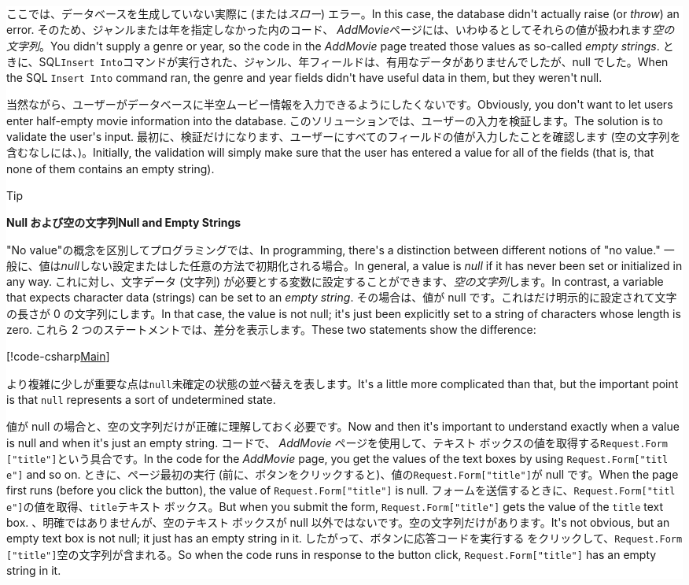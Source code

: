 <span data-ttu-id="e23cf-206">ここでは、データベースを生成していない実際に (または*スロー*) エラー。</span><span class="sxs-lookup"><span data-stu-id="e23cf-206">In this case, the database didn't actually raise (or *throw*) an error.</span></span> <span data-ttu-id="e23cf-207">そのため、ジャンルまたは年を指定しなかった内のコード、 *AddMovie*ページには、いわゆるとしてそれらの値が扱われます*空の文字列*。</span><span class="sxs-lookup"><span data-stu-id="e23cf-207">You didn't supply a genre or year, so the code in the *AddMovie* page treated those values as so-called *empty strings*.</span></span> <span data-ttu-id="e23cf-208">ときに、SQL`Insert Into`コマンドが実行された、ジャンル、年フィールドは、有用なデータがありませんでしたが、null でした。</span><span class="sxs-lookup"><span data-stu-id="e23cf-208">When the SQL `Insert Into` command ran, the genre and year fields didn't have useful data in them, but they weren't null.</span></span>

<span data-ttu-id="e23cf-209">当然ながら、ユーザーがデータベースに半空ムービー情報を入力できるようにしたくないです。</span><span class="sxs-lookup"><span data-stu-id="e23cf-209">Obviously, you don't want to let users enter half-empty movie information into the database.</span></span> <span data-ttu-id="e23cf-210">このソリューションでは、ユーザーの入力を検証します。</span><span class="sxs-lookup"><span data-stu-id="e23cf-210">The solution is to validate the user's input.</span></span> <span data-ttu-id="e23cf-211">最初に、検証だけになります、ユーザーにすべてのフィールドの値が入力したことを確認します (空の文字列を含むなしには、)。</span><span class="sxs-lookup"><span data-stu-id="e23cf-211">Initially, the validation will simply make sure that the user has entered a value for all of the fields (that is, that none of them contains an empty string).</span></span>

> [!TIP]
> 
> <span data-ttu-id="e23cf-212">**Null および空の文字列**</span><span class="sxs-lookup"><span data-stu-id="e23cf-212">**Null and Empty Strings**</span></span>
> 
> <span data-ttu-id="e23cf-213">"No value"の概念を区別してプログラミングでは、</span><span class="sxs-lookup"><span data-stu-id="e23cf-213">In programming, there's a distinction between different notions of "no value."</span></span> <span data-ttu-id="e23cf-214">一般に、値は*null*しない設定またはした任意の方法で初期化される場合。</span><span class="sxs-lookup"><span data-stu-id="e23cf-214">In general, a value is *null* if it has never been set or initialized in any way.</span></span> <span data-ttu-id="e23cf-215">これに対し、文字データ (文字列) が必要とする変数に設定することができます、*空の文字列*します。</span><span class="sxs-lookup"><span data-stu-id="e23cf-215">In contrast, a variable that expects character data (strings) can be set to an *empty string*.</span></span> <span data-ttu-id="e23cf-216">その場合は、値が null です。これはだけ明示的に設定されて文字の長さが 0 の文字列にします。</span><span class="sxs-lookup"><span data-stu-id="e23cf-216">In that case, the value is not null; it's just been explicitly set to a string of characters whose length is zero.</span></span> <span data-ttu-id="e23cf-217">これら 2 つのステートメントでは、差分を表示します。</span><span class="sxs-lookup"><span data-stu-id="e23cf-217">These two statements show the difference:</span></span>
> 
> [!code-csharp[Main](entering-data/samples/sample6.cs)]
> 
> <span data-ttu-id="e23cf-218">より複雑に少しが重要な点は`null`未確定の状態の並べ替えを表します。</span><span class="sxs-lookup"><span data-stu-id="e23cf-218">It's a little more complicated than that, but the important point is that `null` represents a sort of undetermined state.</span></span>
> 
> <span data-ttu-id="e23cf-219">値が null の場合と、空の文字列だけが正確に理解しておく必要です。</span><span class="sxs-lookup"><span data-stu-id="e23cf-219">Now and then it's important to understand exactly when a value is null and when it's just an empty string.</span></span> <span data-ttu-id="e23cf-220">コードで、 *AddMovie*  ページを使用して、テキスト ボックスの値を取得する`Request.Form["title"]`という具合です。</span><span class="sxs-lookup"><span data-stu-id="e23cf-220">In the code for the *AddMovie* page, you get the values of the text boxes by using `Request.Form["title"]` and so on.</span></span> <span data-ttu-id="e23cf-221">ときに、ページ最初の実行 (前に、ボタンをクリックすると)、値の`Request.Form["title"]`が null です。</span><span class="sxs-lookup"><span data-stu-id="e23cf-221">When the page first runs (before you click the button), the value of `Request.Form["title"]` is null.</span></span> <span data-ttu-id="e23cf-222">フォームを送信するときに、`Request.Form["title"]`の値を取得、`title`テキスト ボックス。</span><span class="sxs-lookup"><span data-stu-id="e23cf-222">But when you submit the form, `Request.Form["title"]` gets the value of the `title` text box.</span></span> <span data-ttu-id="e23cf-223">、明確ではありませんが、空のテキスト ボックスが null 以外ではないです。空の文字列だけがあります。</span><span class="sxs-lookup"><span data-stu-id="e23cf-223">It's not obvious, but an empty text box is not null; it just has an empty string in it.</span></span> <span data-ttu-id="e23cf-224">したがって、ボタンに応答コードを実行する をクリックして、`Request.Form["title"]`空の文字列が含まれる。</span><span class="sxs-lookup"><span data-stu-id="e23cf-224">So when the code runs in response to the button click, `Request.Form["title"]` has an empty string in it.</span></span>
> 